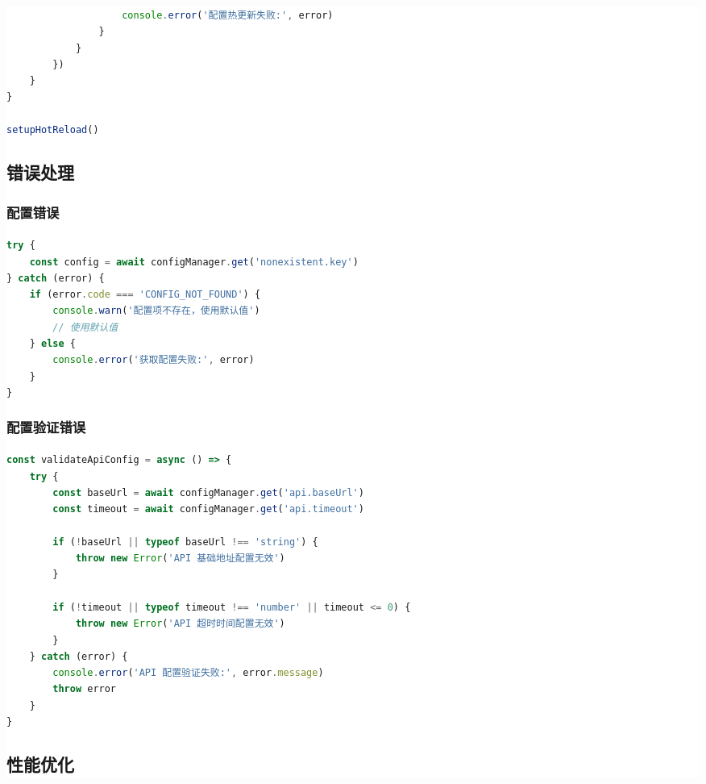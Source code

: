 ```typescript
					console.error('配置热更新失败:', error)
				}
			}
		})
	}
}

setupHotReload()
```

## 错误处理

### 配置错误

```typescript
try {
	const config = await configManager.get('nonexistent.key')
} catch (error) {
	if (error.code === 'CONFIG_NOT_FOUND') {
		console.warn('配置项不存在，使用默认值')
		// 使用默认值
	} else {
		console.error('获取配置失败:', error)
	}
}
```

### 配置验证错误

```typescript
const validateApiConfig = async () => {
	try {
		const baseUrl = await configManager.get('api.baseUrl')
		const timeout = await configManager.get('api.timeout')

		if (!baseUrl || typeof baseUrl !== 'string') {
			throw new Error('API 基础地址配置无效')
		}

		if (!timeout || typeof timeout !== 'number' || timeout <= 0) {
			throw new Error('API 超时时间配置无效')
		}
	} catch (error) {
		console.error('API 配置验证失败:', error.message)
		throw error
	}
}
```

## 性能优化
